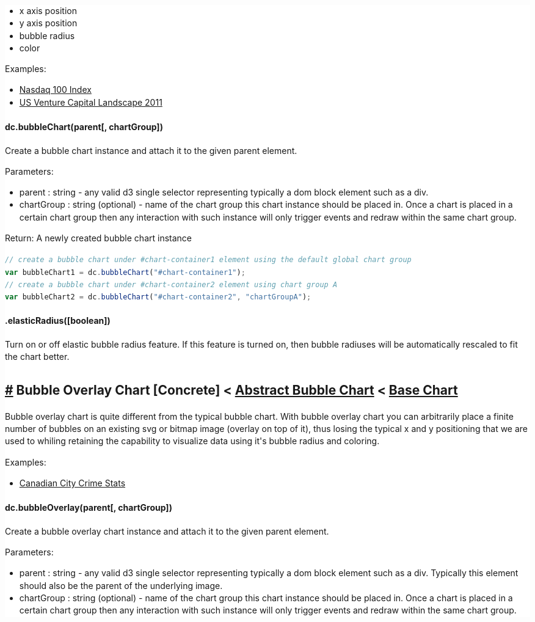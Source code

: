 * x axis position
* y axis position
* bubble radius
* color

Examples:
* [Nasdaq 100 Index](http://dc-js.github.com/dc.js/)
* [US Venture Capital Landscape 2011](http://dc-js.github.com/dc.js/vc/index.html)

#### dc.bubbleChart(parent[, chartGroup])
Create a bubble chart instance and attach it to the given parent element.

Parameters:
* parent : string - any valid d3 single selector representing typically a dom block element such as a div.
* chartGroup : string (optional) - name of the chart group this chart instance should be placed in. Once a chart is placed
   in a certain chart group then any interaction with such instance will only trigger events and redraw within the same
   chart group.

Return:
A newly created bubble chart instance

```js
// create a bubble chart under #chart-container1 element using the default global chart group
var bubbleChart1 = dc.bubbleChart("#chart-container1");
// create a bubble chart under #chart-container2 element using chart group A
var bubbleChart2 = dc.bubbleChart("#chart-container2", "chartGroupA");
```

#### .elasticRadius([boolean])
Turn on or off elastic bubble radius feature. If this feature is turned on, then bubble radiuses will be automatically rescaled
to fit the chart better.

## <a name="bubble-overlay-chart" href="#bubble-overlay-chart">#</a> Bubble Overlay Chart [Concrete] < [Abstract Bubble Chart](#abstract-bubble-chart) < [Base Chart](#base-chart)
Bubble overlay chart is quite different from the typical bubble chart. With bubble overlay chart you can arbitrarily place
a finite number of bubbles on an existing svg or bitmap image (overlay on top of it), thus losing the typical x and y
positioning that we are used to whiling retaining the capability to visualize data using it's bubble radius and
coloring.

Examples:
* [Canadian City Crime Stats](http://dc-js.github.com/dc.js/crime/index.html)

#### dc.bubbleOverlay(parent[, chartGroup])
Create a bubble overlay chart instance and attach it to the given parent element.

Parameters:
* parent : string - any valid d3 single selector representing typically a dom block element such as a div. Typically
   this element should also be the parent of the underlying image.
* chartGroup : string (optional) - name of the chart group this chart instance should be placed in. Once a chart is placed
   in a certain chart group then any interaction with such instance will only trigger events and redraw within the same
   chart group.
